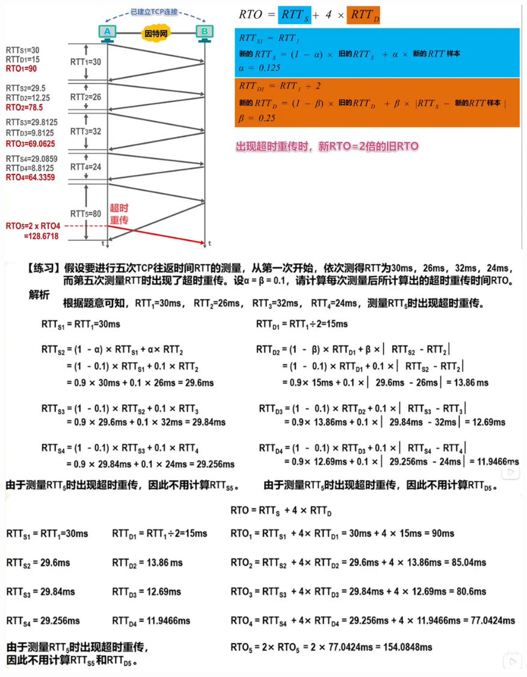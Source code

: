![image-20201022154350745](image/计算机网络第5章（运输层）.assets/image-20201022154350745.webp)

![image-20231106084707800](image/计算机网络第5章（运输层）.assets/image-20231106084707800.webp)
